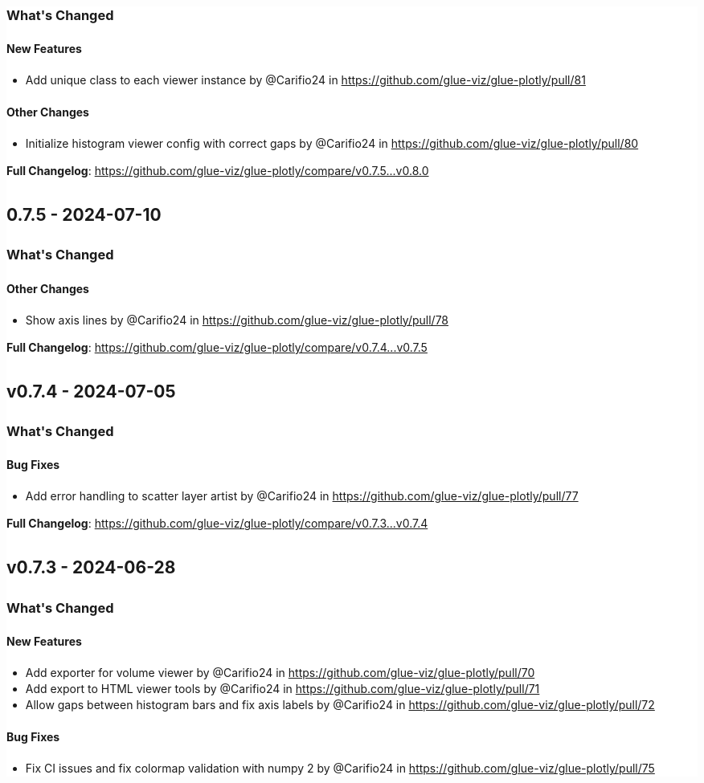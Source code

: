 
### What's Changed

#### New Features

* Add unique class to each viewer instance by @Carifio24 in https://github.com/glue-viz/glue-plotly/pull/81

#### Other Changes

* Initialize histogram viewer config with correct gaps by @Carifio24 in https://github.com/glue-viz/glue-plotly/pull/80

**Full Changelog**: https://github.com/glue-viz/glue-plotly/compare/v0.7.5...v0.8.0

## 0.7.5 - 2024-07-10


### What's Changed

#### Other Changes

* Show axis lines by @Carifio24 in https://github.com/glue-viz/glue-plotly/pull/78

**Full Changelog**: https://github.com/glue-viz/glue-plotly/compare/v0.7.4...v0.7.5

## v0.7.4 - 2024-07-05


### What's Changed

#### Bug Fixes

* Add error handling to scatter layer artist by @Carifio24 in https://github.com/glue-viz/glue-plotly/pull/77

**Full Changelog**: https://github.com/glue-viz/glue-plotly/compare/v0.7.3...v0.7.4

## v0.7.3 - 2024-06-28


### What's Changed

#### New Features

* Add exporter for volume viewer by @Carifio24 in https://github.com/glue-viz/glue-plotly/pull/70
* Add export to HTML viewer tools by @Carifio24 in https://github.com/glue-viz/glue-plotly/pull/71
* Allow gaps between histogram bars and fix axis labels by @Carifio24 in https://github.com/glue-viz/glue-plotly/pull/72

#### Bug Fixes

* Fix CI issues and fix colormap validation with numpy 2 by @Carifio24 in https://github.com/glue-viz/glue-plotly/pull/75
